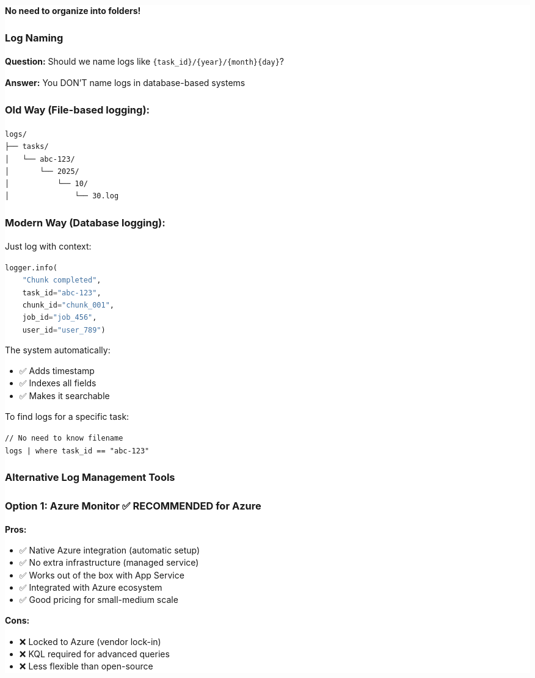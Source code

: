 **No need to organize into folders!**

### Log Naming

**Question:** Should we name logs like `{task_id}/{year}/{month}{day}`?

**Answer:** You DON’T name logs in database-based systems

### Old Way (File-based logging):

```
logs/
├── tasks/
│   └── abc-123/
│       └── 2025/
│           └── 10/
│               └── 30.log
```

### Modern Way (Database logging):

Just log with context:

```python
logger.info(
    "Chunk completed",
    task_id="abc-123",
    chunk_id="chunk_001",
    job_id="job_456",
    user_id="user_789")
```

The system automatically:
- ✅ Adds timestamp
- ✅ Indexes all fields
- ✅ Makes it searchable

To find logs for a specific task:

```
// No need to know filename
logs | where task_id == "abc-123"
```

### Alternative Log Management Tools

### Option 1: Azure Monitor ✅ RECOMMENDED for Azure

**Pros:**
- ✅ Native Azure integration (automatic setup)
- ✅ No extra infrastructure (managed service)
- ✅ Works out of the box with App Service
- ✅ Integrated with Azure ecosystem
- ✅ Good pricing for small-medium scale

**Cons:**
- ❌ Locked to Azure (vendor lock-in)
- ❌ KQL required for advanced queries
- ❌ Less flexible than open-source
